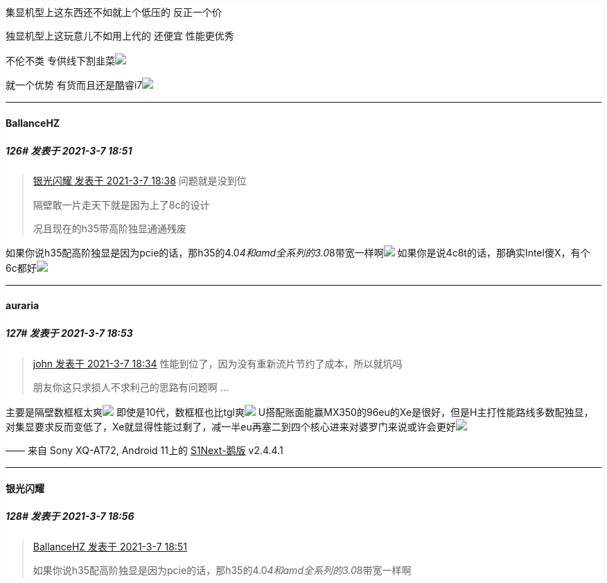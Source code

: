 集显机型上这东西还不如就上个低压的 反正一个价

独显机型上这玩意儿不如用上代的 还便宜 性能更优秀

不伦不类 专供线下割韭菜<img src="https://static.saraba1st.com/image/smiley/face2017/213.gif" referrerpolicy="no-referrer">

就一个优势 有货而且还是酷睿i7<img src="https://static.saraba1st.com/image/smiley/face2017/004.gif" referrerpolicy="no-referrer">


*****

####  BallanceHZ  
##### 126#       发表于 2021-3-7 18:51


<blockquote><a href="httphttps://bbs.saraba1st.com/2b/forum.php?mod=redirect&amp;goto=findpost&amp;pid=50541924&amp;ptid=1991498" target="_blank">银光闪耀 发表于 2021-3-7 18:38</a>
问题就是没到位 

隔壁敢一片走天下就是因为上了8c的设计 

况且现在的h35带高阶独显通通残废</blockquote>
如果你说h35配高阶独显是因为pcie的话，那h35的4.0*4和amd全系列的3.0*8带宽一样啊<img src="https://static.saraba1st.com/image/smiley/face2017/003.png" referrerpolicy="no-referrer">
如果你是说4c8t的话，那确实Intel傻X，有个6c都好<img src="https://static.saraba1st.com/image/smiley/face2017/067.png" referrerpolicy="no-referrer">


*****

####  auraria  
##### 127#       发表于 2021-3-7 18:53


<blockquote><a href="httphttps://bbs.saraba1st.com/2b/forum.php?mod=redirect&amp;goto=findpost&amp;pid=50541879&amp;ptid=1991498" target="_blank">john 发表于 2021-3-7 18:34</a>
性能到位了，因为没有重新流片节约了成本，所以就坑吗


朋友你这只求损人不求利己的思路有问题啊 ...</blockquote>
主要是隔壁数框框太爽<img src="https://static.saraba1st.com/image/smiley/face2017/067.png" referrerpolicy="no-referrer">
即使是10代，数框框也比tgl爽<img src="https://static.saraba1st.com/image/smiley/face2017/067.png" referrerpolicy="no-referrer">
U搭配账面能赢MX350的96eu的Xe是很好，但是H主打性能路线多数配独显，对集显要求反而变低了，Xe就显得性能过剩了，减一半eu再塞二到四个核心进来对婆罗门来说或许会更好<img src="https://static.saraba1st.com/image/smiley/face2017/065.png" referrerpolicy="no-referrer">

—— 来自 Sony XQ-AT72, Android 11上的 [S1Next-鹅版](https://github.com/ykrank/S1-Next/releases) v2.4.4.1


*****

####  银光闪耀  
##### 128#       发表于 2021-3-7 18:56


<blockquote><a href="httphttps://bbs.saraba1st.com/2b/forum.php?mod=redirect&amp;goto=findpost&amp;pid=50542052&amp;ptid=1991498" target="_blank">BallanceHZ 发表于 2021-3-7 18:51</a>

如果你说h35配高阶独显是因为pcie的话，那h35的4.0*4和amd全系列的3.0*8带宽一样啊
